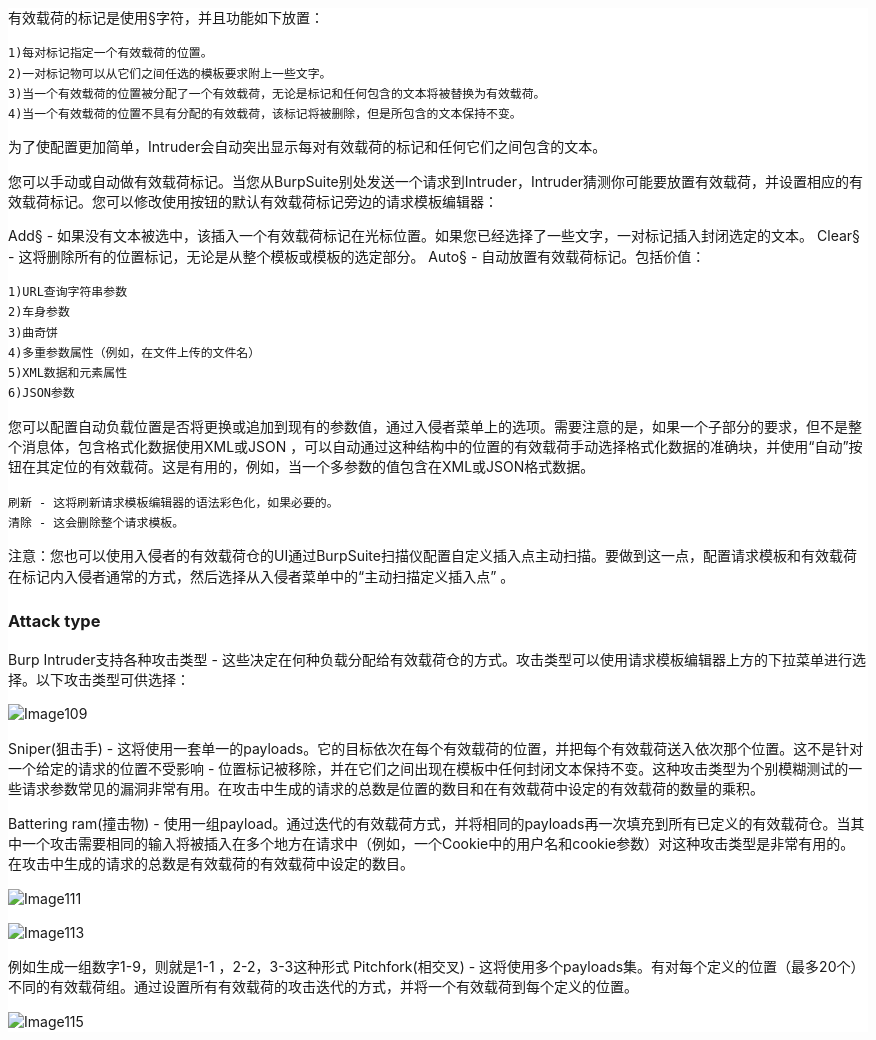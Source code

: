 有效载荷的标记是使用§字符，并且功能如下放置：

```
1)每对标记指定一个有效载荷的位置。
2)一对标记物可以从它们之间任选的模板要求附上一些文字。
3)当一个有效载荷的位置被分配了一个有效载荷，无论是标记和任何包含的文本将被替换为有效载荷。
4)当一个有效载荷的位置不具有分配的有效载荷，该标记将被删除，但是所包含的文本保持不变。
```

为了使配置更加简单，Intruder会自动突出显示每对有效载荷的标记和任何它们之间包含的文本。

您可以手动或自动做有效载荷标记。当您从BurpSuite别处发送一个请求到Intruder，Intruder猜测你可能要放置有效载荷，并设置相应的有效载荷标记。您可以修改使用按钮的默认有效载荷标记旁边的请求模板编辑器：

Add§ - 如果没有文本被选中，该插入一个有效载荷标记在光标位置。如果您已经选择了一些文字，一对标记插入封闭选定的文本。 Clear§ - 这将删除所有的位置标记，无论是从整个模板或模板的选定部分。 Auto§ - 自动放置有效载荷标记。包括价值：

```
1)URL查询字符串参数
2)车身参数
3)曲奇饼
4)多重参数属性（例如，在文件上传的文件名）
5)XML数据和元素属性
6)JSON参数
```

您可以配置自动负载位置是否将更换或追加到现有的参数值，通过入侵者菜单上的选项。需要注意的是，如果一个子部分的要求，但不是整个消息体，包含格式化数据使用XML或JSON ，可以自动通过这种结构中的位置的有效载荷手动选择格式化数据的准确块，并使用“自动”按钮在其定位的有效载荷。这是有用的，例如，当一个多参数的值包含在XML或JSON格式数据。

```
刷新 - 这将刷新请求模板编辑器的语法彩色化，如果必要的。
清除 - 这会删除整个请求模板。
```

注意：您也可以使用入侵者的有效载荷仓的UI通过BurpSuite扫描仪配置自定义插入点主动扫描。要做到这一点，配置请求模板和有效载荷在标记内入侵者通常的方式，然后选择从入侵者菜单中的“主动扫描定义插入点” 。

### Attack type

Burp Intruder支持各种攻击类型 - 这些决定在何种负载分配给有效载荷仓的方式。攻击类型可以使用请求模板编辑器上方的下拉菜单进行选择。以下攻击类型可供选择：

![Image109](https://wooyun.js.org/images_result/images/2014101711121998569.png "image109.png")

Sniper(狙击手) - 这将使用一套单一的payloads。它的目标依次在每个有效载荷的位置，并把每个有效载荷送入依次那个位置。这不是针对一个给定的请求的位置不受影响 - 位置标记被移除，并在它们之间出现在模板中任何封闭文本保持不变。这种攻击类型为个别模糊测试的一些请求参数常见的漏洞非常有用。在攻击中生成的请求的总数是位置的数目和在有效载荷中设定的有效载荷的数量的乘积。

Battering ram(撞击物) - 使用一组payload。通过迭代的有效载荷方式，并将相同的payloads再一次填充到所有已定义的有效载荷仓。当其中一个攻击需要相同的输入将被插入在多个地方在请求中（例如，一个Cookie中的用户名和cookie参数）对这种攻击类型是非常有用的。在攻击中生成的请求的总数是有效载荷的有效载荷中设定的数目。

![Image111](https://wooyun.js.org/images_result/images/2014101711121992842.png "image111.png")

![Image113](https://wooyun.js.org/images_result/images/2014101711121957831.png "image113.png")

例如生成一组数字1-9，则就是1-1 ，2-2，3-3这种形式 Pitchfork(相交叉) - 这将使用多个payloads集。有对每个定义的位置（最多20个）不同的有效载荷组。通过设置所有有效载荷的攻击迭代的方式，并将一个有效载荷到每个定义的位置。

![Image115](https://wooyun.js.org/images_result/images/2014101711122127325.png "image115.png")
